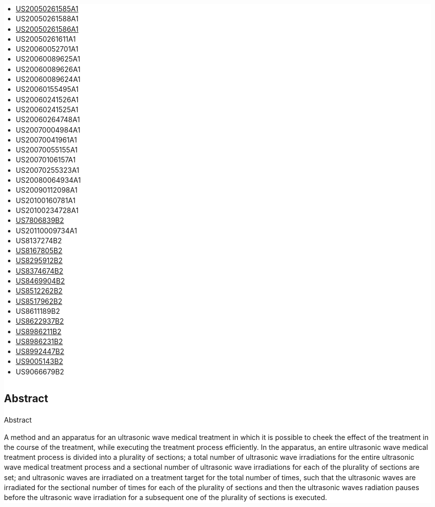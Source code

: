  * [US20050261585A1](US20050261585A1.md)
 * US20050261588A1
 * [US20050261586A1](US20050261586A1.md)
 * US20050261611A1
 * US20060052701A1
 * US20060089625A1
 * US20060089626A1
 * US20060089624A1
 * US20060155495A1
 * US20060241526A1
 * US20060241525A1
 * US20060264748A1
 * US20070004984A1
 * US20070041961A1
 * US20070055155A1
 * US20070106157A1
 * US20070255323A1
 * US20080064934A1
 * US20090112098A1
 * US20100160781A1
 * US20100234728A1
 * [US7806839B2](US7806839B2.md)
 * US20110009734A1
 * US8137274B2
 * [US8167805B2](US8167805B2.md)
 * [US8295912B2](US8295912B2.md)
 * [US8374674B2](US8374674B2.md)
 * [US8469904B2](US8469904B2.md)
 * [US8512262B2](US8512262B2.md)
 * [US8517962B2](US8517962B2.md)
 * US8611189B2
 * [US8622937B2](US8622937B2.md)
 * [US8986211B2](US8986211B2.md)
 * [US8986231B2](US8986231B2.md)
 * [US8992447B2](US8992447B2.md)
 * [US9005143B2](US9005143B2.md)
 * US9066679B2
## Abstract

Abstract

A method and an apparatus for an ultrasonic wave medical treatment in which it is possible to cheek the effect of the treatment in the course of the treatment, while executing the treatment process efficiently. In the apparatus, an entire ultrasonic wave medical treatment process is divided into a plurality of sections; a total number of ultrasonic wave irradiations for the entire ultrasonic wave medical treatment process and a sectional number of ultrasonic wave irradiations for each of the plurality of sections are set; and ultrasonic waves are irradiated on a treatment target for the total number of times, such that the ultrasonic waves are irradiated for the sectional number of times for each of the plurality of sections and then the ultrasonic waves radiation pauses before the ultrasonic wave irradiation for a subsequent one of the plurality of sections is executed.
